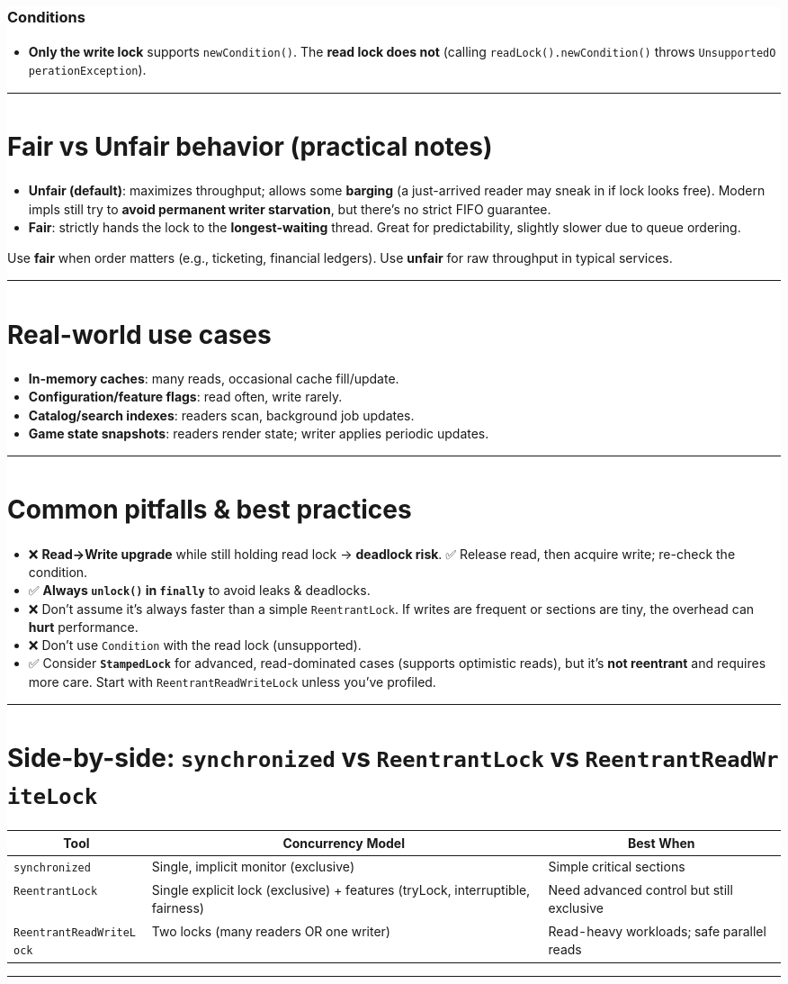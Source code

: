 ### Conditions

* **Only the write lock** supports `newCondition()`.
  The **read lock does not** (calling `readLock().newCondition()` throws `UnsupportedOperationException`).

---

# Fair vs Unfair behavior (practical notes)

* **Unfair (default)**: maximizes throughput; allows some **barging** (a just-arrived reader may sneak in if lock looks free). Modern impls still try to **avoid permanent writer starvation**, but there’s no strict FIFO guarantee.
* **Fair**: strictly hands the lock to the **longest-waiting** thread. Great for predictability, slightly slower due to queue ordering.

Use **fair** when order matters (e.g., ticketing, financial ledgers). Use **unfair** for raw throughput in typical services.

---

# Real-world use cases

* **In-memory caches**: many reads, occasional cache fill/update.
* **Configuration/feature flags**: read often, write rarely.
* **Catalog/search indexes**: readers scan, background job updates.
* **Game state snapshots**: readers render state; writer applies periodic updates.

---

# Common pitfalls & best practices

* ❌ **Read→Write upgrade** while still holding read lock → **deadlock risk**.
  ✅ Release read, then acquire write; re-check the condition.
* ✅ **Always `unlock()` in `finally`** to avoid leaks & deadlocks.
* ❌ Don’t assume it’s always faster than a simple `ReentrantLock`. If writes are frequent or sections are tiny, the overhead can **hurt** performance.
* ❌ Don’t use `Condition` with the read lock (unsupported).
* ✅ Consider **`StampedLock`** for advanced, read-dominated cases (supports optimistic reads), but it’s **not reentrant** and requires more care. Start with `ReentrantReadWriteLock` unless you’ve profiled.

---

# Side-by-side: `synchronized` vs `ReentrantLock` vs `ReentrantReadWriteLock`

| Tool                     | Concurrency Model                                                              | Best When                                 |
| ------------------------ | ------------------------------------------------------------------------------ | ----------------------------------------- |
| `synchronized`           | Single, implicit monitor (exclusive)                                           | Simple critical sections                  |
| `ReentrantLock`          | Single explicit lock (exclusive) + features (tryLock, interruptible, fairness) | Need advanced control but still exclusive |
| `ReentrantReadWriteLock` | Two locks (many readers OR one writer)                                         | Read-heavy workloads; safe parallel reads |

---